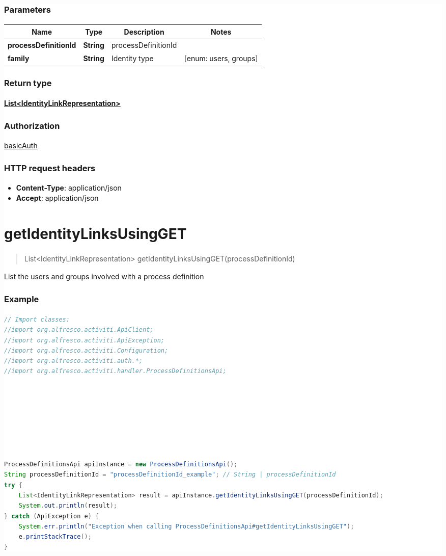 ### Parameters

Name | Type | Description  | Notes
------------- | ------------- | ------------- | -------------
 **processDefinitionId** | **String**| processDefinitionId |
 **family** | **String**| Identity type | [enum: users, groups]

### Return type

[**List&lt;IdentityLinkRepresentation&gt;**](IdentityLinkRepresentation.md)

### Authorization

[basicAuth](../README.md#basicAuth)

### HTTP request headers

 - **Content-Type**: application/json
 - **Accept**: application/json

<a name="getIdentityLinksUsingGET"></a>
# **getIdentityLinksUsingGET**
> List&lt;IdentityLinkRepresentation&gt; getIdentityLinksUsingGET(processDefinitionId)

List the users and groups involved with a process definition

### Example
```java
// Import classes:
//import org.alfresco.activiti.ApiClient;
//import org.alfresco.activiti.ApiException;
//import org.alfresco.activiti.Configuration;
//import org.alfresco.activiti.auth.*;
//import org.alfresco.activiti.handler.ProcessDefinitionsApi;








ProcessDefinitionsApi apiInstance = new ProcessDefinitionsApi();
String processDefinitionId = "processDefinitionId_example"; // String | processDefinitionId
try {
    List<IdentityLinkRepresentation> result = apiInstance.getIdentityLinksUsingGET(processDefinitionId);
    System.out.println(result);
} catch (ApiException e) {
    System.err.println("Exception when calling ProcessDefinitionsApi#getIdentityLinksUsingGET");
    e.printStackTrace();
}
```
